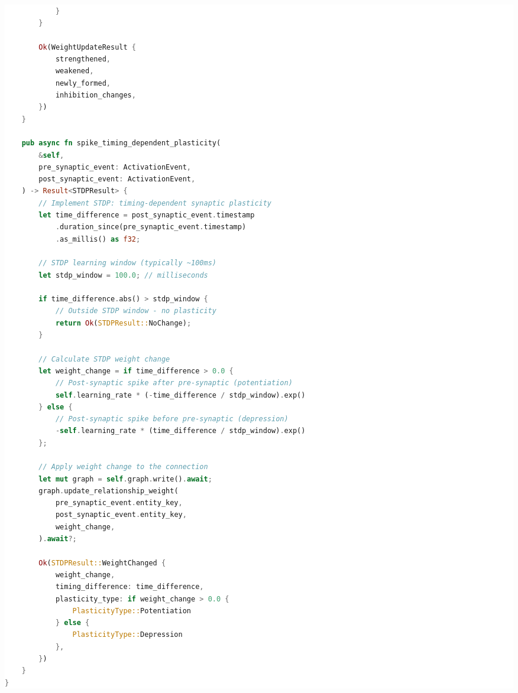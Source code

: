 ```rust
            }
        }
        
        Ok(WeightUpdateResult {
            strengthened,
            weakened,
            newly_formed,
            inhibition_changes,
        })
    }

    pub async fn spike_timing_dependent_plasticity(
        &self,
        pre_synaptic_event: ActivationEvent,
        post_synaptic_event: ActivationEvent,
    ) -> Result<STDPResult> {
        // Implement STDP: timing-dependent synaptic plasticity
        let time_difference = post_synaptic_event.timestamp
            .duration_since(pre_synaptic_event.timestamp)
            .as_millis() as f32;
        
        // STDP learning window (typically ~100ms)
        let stdp_window = 100.0; // milliseconds
        
        if time_difference.abs() > stdp_window {
            // Outside STDP window - no plasticity
            return Ok(STDPResult::NoChange);
        }
        
        // Calculate STDP weight change
        let weight_change = if time_difference > 0.0 {
            // Post-synaptic spike after pre-synaptic (potentiation)
            self.learning_rate * (-time_difference / stdp_window).exp()
        } else {
            // Post-synaptic spike before pre-synaptic (depression)
            -self.learning_rate * (time_difference / stdp_window).exp()
        };
        
        // Apply weight change to the connection
        let mut graph = self.graph.write().await;
        graph.update_relationship_weight(
            pre_synaptic_event.entity_key,
            post_synaptic_event.entity_key,
            weight_change,
        ).await?;
        
        Ok(STDPResult::WeightChanged {
            weight_change,
            timing_difference: time_difference,
            plasticity_type: if weight_change > 0.0 {
                PlasticityType::Potentiation
            } else {
                PlasticityType::Depression
            },
        })
    }
}
```
